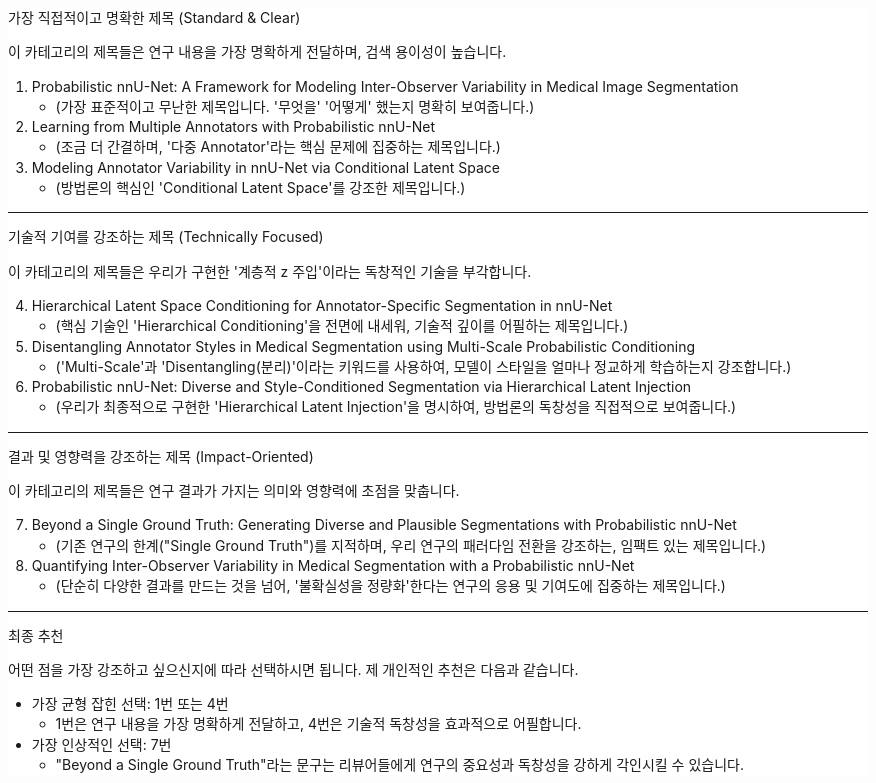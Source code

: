   가장 직접적이고 명확한 제목 (Standard & Clear)


  이 카테고리의 제목들은 연구 내용을 가장 명확하게 전달하며, 검색 용이성이 높습니다.


   1. Probabilistic nnU-Net: A Framework for Modeling Inter-Observer Variability in Medical Image Segmentation
       * (가장 표준적이고 무난한 제목입니다. '무엇을' '어떻게' 했는지 명확히 보여줍니다.)
   2. Learning from Multiple Annotators with Probabilistic nnU-Net
       * (조금 더 간결하며, '다중 Annotator'라는 핵심 문제에 집중하는 제목입니다.)
   3. Modeling Annotator Variability in nnU-Net via Conditional Latent Space
       * (방법론의 핵심인 'Conditional Latent Space'를 강조한 제목입니다.)

  ---


  기술적 기여를 강조하는 제목 (Technically Focused)

  이 카테고리의 제목들은 우리가 구현한 '계층적 z 주입'이라는 독창적인 기술을 부각합니다.


   4. Hierarchical Latent Space Conditioning for Annotator-Specific Segmentation in nnU-Net
       * (핵심 기술인 'Hierarchical Conditioning'을 전면에 내세워, 기술적 깊이를 어필하는 제목입니다.)
   5. Disentangling Annotator Styles in Medical Segmentation using Multi-Scale Probabilistic Conditioning
       * ('Multi-Scale'과 'Disentangling(분리)'이라는 키워드를 사용하여, 모델이 스타일을 얼마나 정교하게 학습하는지
         강조합니다.)
   6. Probabilistic nnU-Net: Diverse and Style-Conditioned Segmentation via Hierarchical Latent Injection
       * (우리가 최종적으로 구현한 'Hierarchical Latent Injection'을 명시하여, 방법론의 독창성을 직접적으로
         보여줍니다.)

  ---

  결과 및 영향력을 강조하는 제목 (Impact-Oriented)

  이 카테고리의 제목들은 연구 결과가 가지는 의미와 영향력에 초점을 맞춥니다.


   7. Beyond a Single Ground Truth: Generating Diverse and Plausible Segmentations with Probabilistic nnU-Net
       * (기존 연구의 한계("Single Ground Truth")를 지적하며, 우리 연구의 패러다임 전환을 강조하는, 임팩트 있는
         제목입니다.)
   8. Quantifying Inter-Observer Variability in Medical Segmentation with a Probabilistic nnU-Net
       * (단순히 다양한 결과를 만드는 것을 넘어, '불확실성을 정량화'한다는 연구의 응용 및 기여도에 집중하는
         제목입니다.)

  ---

  최종 추천


  어떤 점을 가장 강조하고 싶으신지에 따라 선택하시면 됩니다. 제 개인적인 추천은 다음과 같습니다.


   - 가장 균형 잡힌 선택: 1번 또는 4번
       - 1번은 연구 내용을 가장 명확하게 전달하고, 4번은 기술적 독창성을 효과적으로 어필합니다.
   - 가장 인상적인 선택: 7번
       - "Beyond a Single Ground Truth"라는 문구는 리뷰어들에게 연구의 중요성과 독창성을 강하게 각인시킬 수 있습니다.
